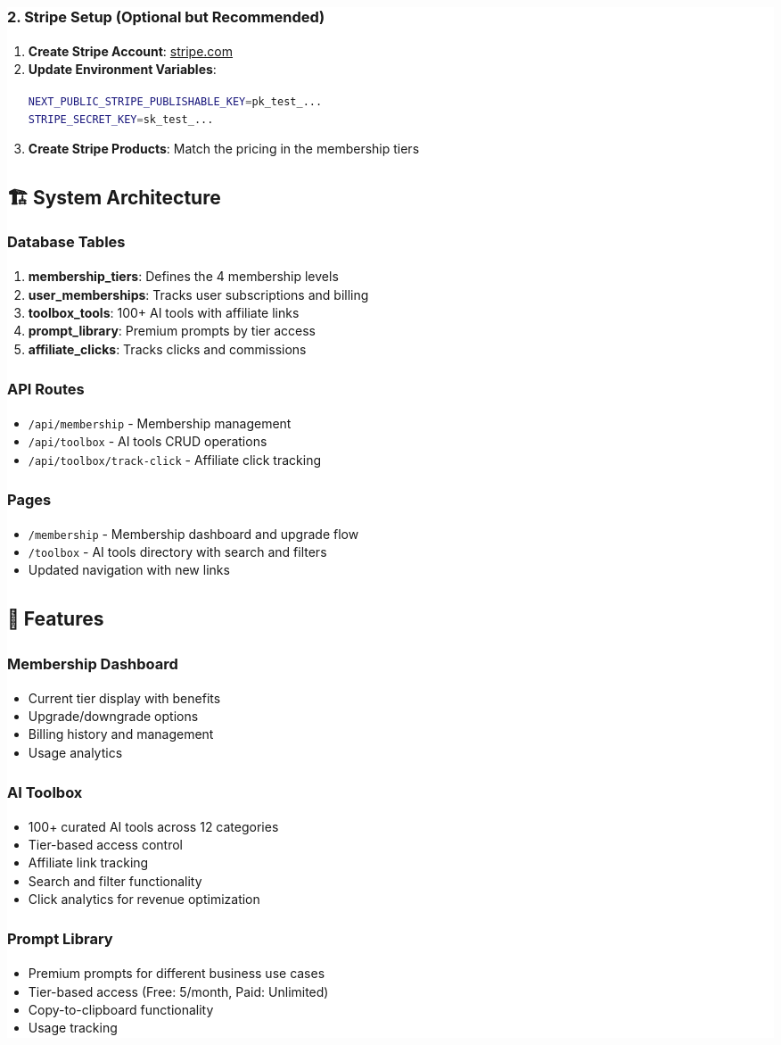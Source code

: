 ### 2. Stripe Setup (Optional but Recommended)

1. **Create Stripe Account**: [stripe.com](https://stripe.com)
2. **Update Environment Variables**:
   ```bash
   NEXT_PUBLIC_STRIPE_PUBLISHABLE_KEY=pk_test_...
   STRIPE_SECRET_KEY=sk_test_...
   ```
3. **Create Stripe Products**: Match the pricing in the membership tiers

## 🏗️ System Architecture

### Database Tables

1. **membership_tiers**: Defines the 4 membership levels
2. **user_memberships**: Tracks user subscriptions and billing
3. **toolbox_tools**: 100+ AI tools with affiliate links
4. **prompt_library**: Premium prompts by tier access
5. **affiliate_clicks**: Tracks clicks and commissions

### API Routes

- `/api/membership` - Membership management
- `/api/toolbox` - AI tools CRUD operations
- `/api/toolbox/track-click` - Affiliate click tracking

### Pages

- `/membership` - Membership dashboard and upgrade flow
- `/toolbox` - AI tools directory with search and filters
- Updated navigation with new links

## 🎨 Features

### Membership Dashboard
- Current tier display with benefits
- Upgrade/downgrade options
- Billing history and management
- Usage analytics

### AI Toolbox
- 100+ curated AI tools across 12 categories
- Tier-based access control
- Affiliate link tracking
- Search and filter functionality
- Click analytics for revenue optimization

### Prompt Library
- Premium prompts for different business use cases
- Tier-based access (Free: 5/month, Paid: Unlimited)
- Copy-to-clipboard functionality
- Usage tracking
